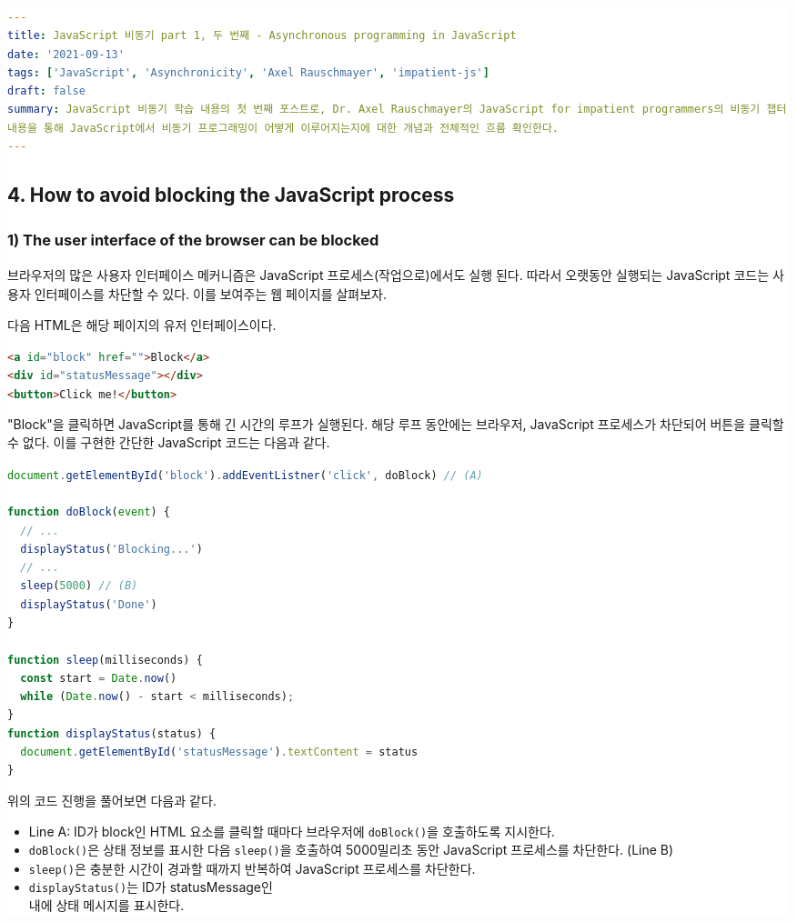 ```yaml
---
title: JavaScript 비동기 part 1, 두 번째 - Asynchronous programming in JavaScript
date: '2021-09-13'
tags: ['JavaScript', 'Asynchronicity', 'Axel Rauschmayer', 'impatient-js']
draft: false
summary: JavaScript 비동기 학습 내용의 첫 번째 포스트로, Dr. Axel Rauschmayer의 JavaScript for impatient programmers의 비동기 챕터 내용을 통해 JavaScript에서 비동기 프로그래밍이 어떻게 이루어지는지에 대한 개념과 전체적인 흐름 확인한다.
---
```


## 4. How to avoid blocking the JavaScript process

### 1) The user interface of the browser can be blocked

브라우저의 많은 사용자 인터페이스 메커니즘은 JavaScript 프로세스(작업으로)에서도 실행 된다. 따라서 오랫동안 실행되는 JavaScript 코드는 사용자 인터페이스를 차단할 수 있다. 이를 보여주는 웹 페이지를 살펴보자.

다음 HTML은 해당 페이지의 유저 인터페이스이다.

```html
<a id="block" href="">Block</a>
<div id="statusMessage"></div>
<button>Click me!</button>
```

"Block"을 클릭하면 JavaScript를 통해 긴 시간의 루프가 실행된다. 해당 루프 동안에는 브라우저, JavaScript 프로세스가 차단되어 버튼을 클릭할 수 없다. 이를 구현한 간단한 JavaScript 코드는 다음과 같다.

```javascript
document.getElementById('block').addEventListner('click', doBlock) // (A)

function doBlock(event) {
  // ...
  displayStatus('Blocking...')
  // ...
  sleep(5000) // (B)
  displayStatus('Done')
}

function sleep(milliseconds) {
  const start = Date.now()
  while (Date.now() - start < milliseconds);
}
function displayStatus(status) {
  document.getElementById('statusMessage').textContent = status
}
```

위의 코드 진행을 풀어보면 다음과 같다.

- Line A: ID가 block인 HTML 요소를 클릭할 때마다 브라우저에 `doBlock()`을 호출하도록 지시한다.
- `doBlock()`은 상태 정보를 표시한 다음 `sleep()`을 호출하여 5000밀리초 동안 JavaScript 프로세스를 차단한다. (Line B)
- `sleep()`은 충분한 시간이 경과할 때까지 반복하여 JavaScript 프로세스를 차단한다.
- `displayStatus()`는 ID가 statusMessage인 <div> 내에 상태 메시지를 표시한다.
